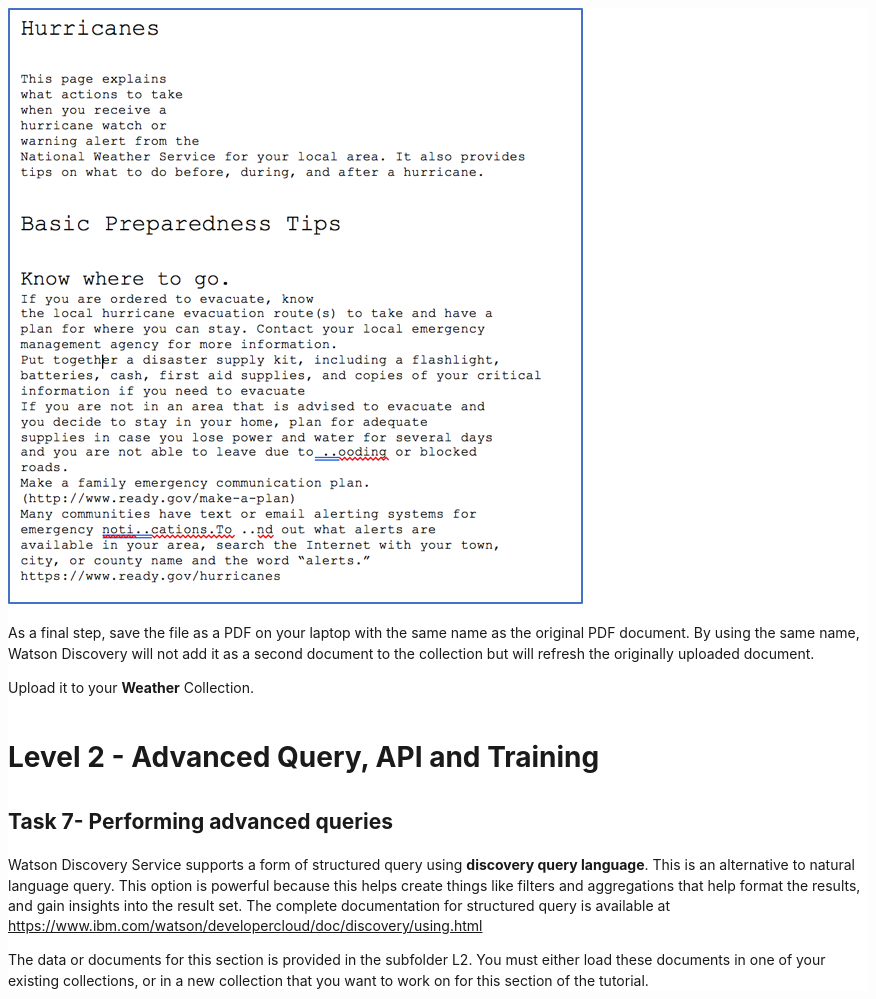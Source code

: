 ![Change headers](chg-header.png)  

As a final step, save the file as a PDF on your laptop with the same name as the original PDF document. By using the same name, Watson Discovery will not add it as a second document to the collection but will refresh the originally uploaded document.

Upload it to your **Weather** Collection.

# Level 2 - Advanced Query, API and Training

## Task 7- Performing advanced queries

Watson Discovery Service supports a form of structured query using **discovery query language**. This is an alternative to natural language query. This option is powerful because this helps create things like filters and aggregations that help format the results, and gain insights into the result set. The complete documentation for structured query is available at https://www.ibm.com/watson/developercloud/doc/discovery/using.html

The data or documents for this section is provided in the subfolder L2. You must either load these documents in one of your existing collections, or in a new collection that you want to work on for this section of the tutorial.
